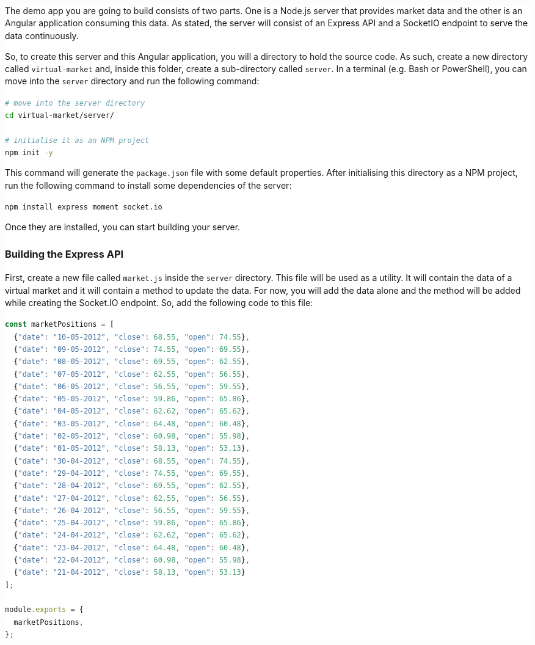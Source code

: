 The demo app you are going to build consists of two parts. One is a Node.js server that provides market data and the other is an Angular application consuming this data. As stated, the server will consist of an Express API and a SocketIO endpoint to serve the data continuously.

So, to create this server and this Angular application, you will a directory to hold the source code. As such, create a new directory called `virtual-market` and, inside this folder, create a sub-directory called `server`. In a terminal (e.g. Bash or PowerShell), you can move into the `server` directory and run the following command:

```bash
# move into the server directory
cd virtual-market/server/

# initialise it as an NPM project
npm init -y
```

This command will generate the `package.json` file with some default properties. After initialising this directory as a NPM project, run the following command to install some dependencies of the server:

```bash
npm install express moment socket.io
```

Once they are installed, you can start building your server.

### Building the Express API

First, create a new file called `market.js` inside the `server` directory. This file will be used as a utility. It will contain the data of a virtual market and it will contain a method to update the data. For now, you will add the data alone and the method will be added while creating the Socket.IO endpoint. So, add the following code to this file:

```js
const marketPositions = [
  {"date": "10-05-2012", "close": 68.55, "open": 74.55},
  {"date": "09-05-2012", "close": 74.55, "open": 69.55},
  {"date": "08-05-2012", "close": 69.55, "open": 62.55},
  {"date": "07-05-2012", "close": 62.55, "open": 56.55},
  {"date": "06-05-2012", "close": 56.55, "open": 59.55},
  {"date": "05-05-2012", "close": 59.86, "open": 65.86},
  {"date": "04-05-2012", "close": 62.62, "open": 65.62},
  {"date": "03-05-2012", "close": 64.48, "open": 60.48},
  {"date": "02-05-2012", "close": 60.98, "open": 55.98},
  {"date": "01-05-2012", "close": 58.13, "open": 53.13},
  {"date": "30-04-2012", "close": 68.55, "open": 74.55},
  {"date": "29-04-2012", "close": 74.55, "open": 69.55},
  {"date": "28-04-2012", "close": 69.55, "open": 62.55},
  {"date": "27-04-2012", "close": 62.55, "open": 56.55},
  {"date": "26-04-2012", "close": 56.55, "open": 59.55},
  {"date": "25-04-2012", "close": 59.86, "open": 65.86},
  {"date": "24-04-2012", "close": 62.62, "open": 65.62},
  {"date": "23-04-2012", "close": 64.48, "open": 60.48},
  {"date": "22-04-2012", "close": 60.98, "open": 55.98},
  {"date": "21-04-2012", "close": 58.13, "open": 53.13}
];

module.exports = {
  marketPositions,
};
```
